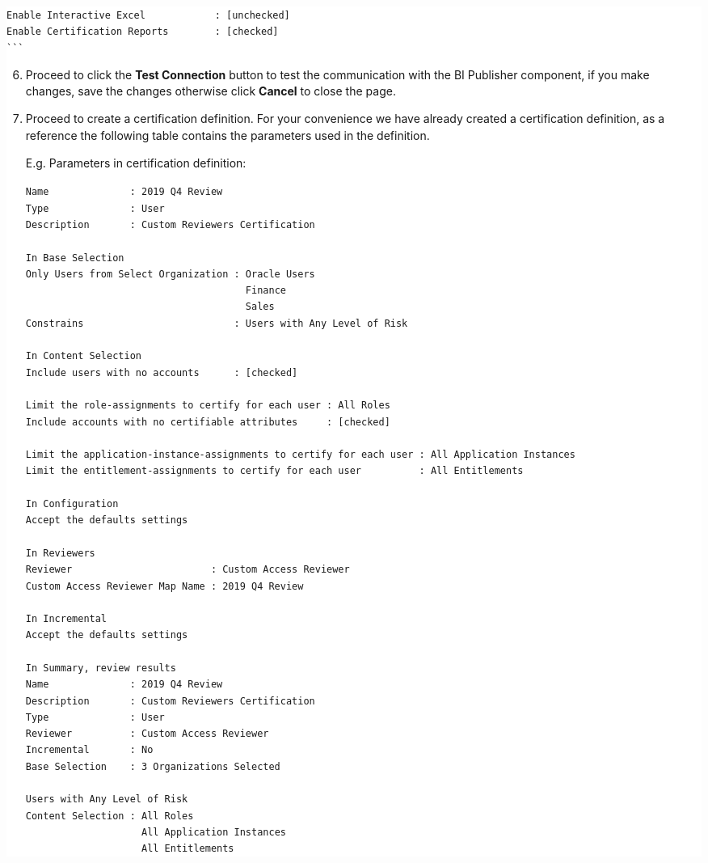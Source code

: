     Enable Interactive Excel            : [unchecked]
    Enable Certification Reports        : [checked]
    ```

6. Proceed to click the **Test Connection** button to test the communication with the BI Publisher component, if you make changes, save the changes otherwise click **Cancel** to close the page.

7. Proceed to create a certification definition. For your convenience we have already created a certification definition, as a reference the following table contains the parameters used in the definition.

    E.g. Parameters in certification definition:

    ```
    Name              : 2019 Q4 Review
    Type              : User
    Description       : Custom Reviewers Certification

    In Base Selection
    Only Users from Select Organization : Oracle Users
	                                      Finance
	                                      Sales
    Constrains                          : Users with Any Level of Risk

    In Content Selection
    Include users with no accounts      : [checked]

    Limit the role-assignments to certify for each user : All Roles
    Include accounts with no certifiable attributes     : [checked]

    Limit the application-instance-assignments to certify for each user : All Application Instances
    Limit the entitlement-assignments to certify for each user          : All Entitlements

    In Configuration
    Accept the defaults settings

    In Reviewers
    Reviewer                        : Custom Access Reviewer
    Custom Access Reviewer Map Name : 2019 Q4 Review

    In Incremental
    Accept the defaults settings

    In Summary, review results
    Name              : 2019 Q4 Review
    Description       : Custom Reviewers Certification
    Type              : User
    Reviewer          : Custom Access Reviewer
    Incremental       : No
    Base Selection    : 3 Organizations Selected

	Users with Any Level of Risk
    Content Selection : All Roles
	                    All Application Instances
	                    All Entitlements
    ```
